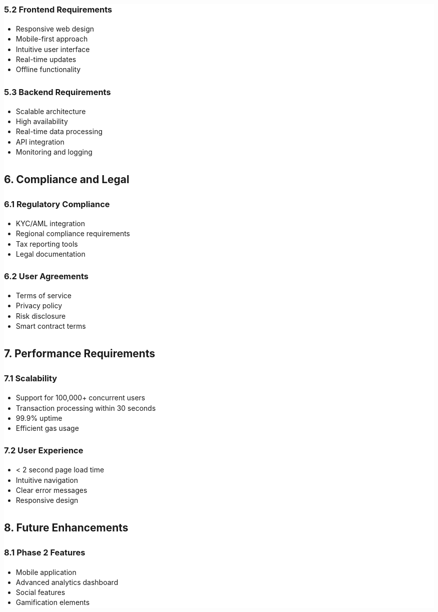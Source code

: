 ### 5.2 Frontend Requirements
- Responsive web design
- Mobile-first approach
- Intuitive user interface
- Real-time updates
- Offline functionality

### 5.3 Backend Requirements
- Scalable architecture
- High availability
- Real-time data processing
- API integration
- Monitoring and logging

## 6. Compliance and Legal

### 6.1 Regulatory Compliance
- KYC/AML integration
- Regional compliance requirements
- Tax reporting tools
- Legal documentation

### 6.2 User Agreements
- Terms of service
- Privacy policy
- Risk disclosure
- Smart contract terms

## 7. Performance Requirements

### 7.1 Scalability
- Support for 100,000+ concurrent users
- Transaction processing within 30 seconds
- 99.9% uptime
- Efficient gas usage

### 7.2 User Experience
- < 2 second page load time
- Intuitive navigation
- Clear error messages
- Responsive design

## 8. Future Enhancements

### 8.1 Phase 2 Features
- Mobile application
- Advanced analytics dashboard
- Social features
- Gamification elements
